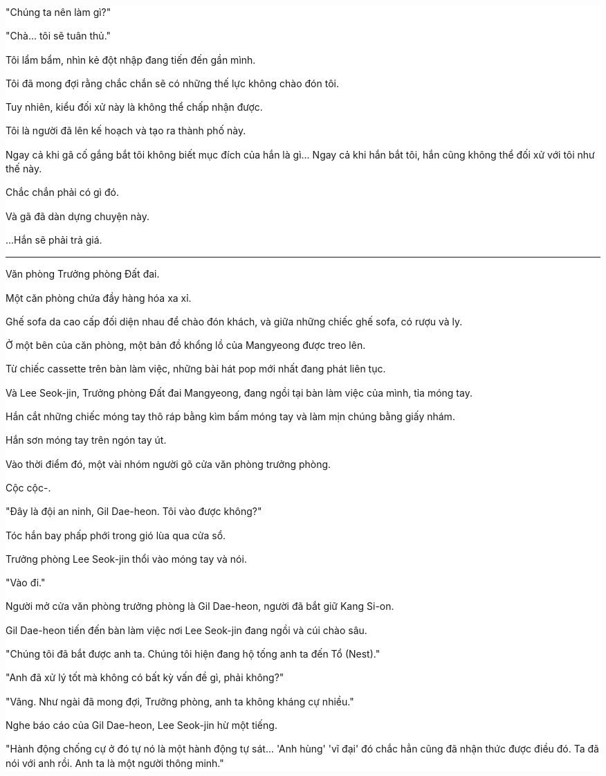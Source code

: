 "Chúng ta nên làm gì?"

"Chà... tôi sẽ tuân thủ."

Tôi lẩm bẩm, nhìn kẻ đột nhập đang tiến đến gần mình.

Tôi đã mong đợi rằng chắc chắn sẽ có những thế lực không chào đón tôi.

Tuy nhiên, kiểu đối xử này là không thể chấp nhận được.

Tôi là người đã lên kế hoạch và tạo ra thành phố này.

Ngay cả khi gã cố gắng bắt tôi không biết mục đích của hắn là gì... Ngay cả khi hắn bắt tôi, hắn cũng không thể đối xử với tôi như thế này.

Chắc chắn phải có gì đó.

Và gã đã dàn dựng chuyện này.

...Hắn sẽ phải trả giá.

* * *

Văn phòng Trưởng phòng Đất đai.

Một căn phòng chứa đầy hàng hóa xa xỉ.

Ghế sofa da cao cấp đối diện nhau để chào đón khách, và giữa những chiếc ghế sofa, có rượu và ly.

Ở một bên của căn phòng, một bản đồ khổng lồ của Mangyeong được treo lên.

Từ chiếc cassette trên bàn làm việc, những bài hát pop mới nhất đang phát liên tục.

Và Lee Seok-jin, Trưởng phòng Đất đai Mangyeong, đang ngồi tại bàn làm việc của mình, tỉa móng tay.

Hắn cắt những chiếc móng tay thô ráp bằng kìm bấm móng tay và làm mịn chúng bằng giấy nhám.

Hắn sơn móng tay trên ngón tay út.

Vào thời điểm đó, một vài nhóm người gõ cửa văn phòng trưởng phòng.

Cộc cộc-.

"Đây là đội an ninh, Gil Dae-heon. Tôi vào được không?"

Tóc hắn bay phấp phới trong gió lùa qua cửa sổ.

Trưởng phòng Lee Seok-jin thổi vào móng tay và nói.

"Vào đi."

Người mở cửa văn phòng trưởng phòng là Gil Dae-heon, người đã bắt giữ Kang Si-on.

Gil Dae-heon tiến đến bàn làm việc nơi Lee Seok-jin đang ngồi và cúi chào sâu.

"Chúng tôi đã bắt được anh ta. Chúng tôi hiện đang hộ tống anh ta đến Tổ (Nest)."

"Anh đã xử lý tốt mà không có bất kỳ vấn đề gì, phải không?"

"Vâng. Như ngài đã mong đợi, Trưởng phòng, anh ta không kháng cự nhiều."

Nghe báo cáo của Gil Dae-heon, Lee Seok-jin hừ một tiếng.

"Hành động chống cự ở đó tự nó là một hành động tự sát... 'Anh hùng' 'vĩ đại' đó chắc hẳn cũng đã nhận thức được điều đó. Ta đã nói với anh rồi. Anh ta là một người thông minh."
